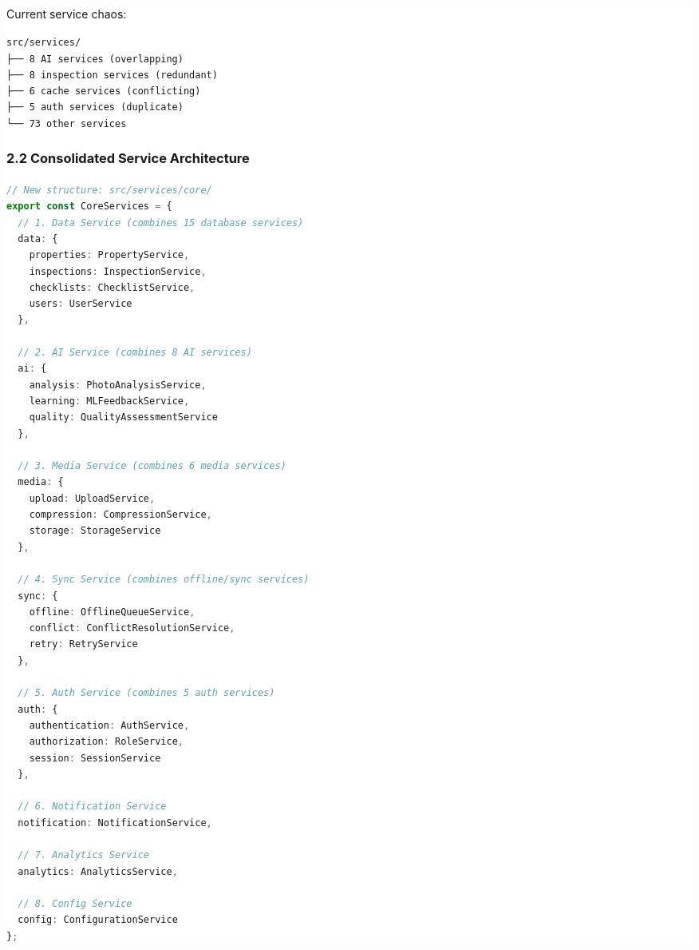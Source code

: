 Current service chaos:
```
src/services/
├── 8 AI services (overlapping)
├── 8 inspection services (redundant)
├── 6 cache services (conflicting)
├── 5 auth services (duplicate)
└── 73 other services
```

### 2.2 Consolidated Service Architecture

```typescript
// New structure: src/services/core/
export const CoreServices = {
  // 1. Data Service (combines 15 database services)
  data: {
    properties: PropertyService,
    inspections: InspectionService,
    checklists: ChecklistService,
    users: UserService
  },
  
  // 2. AI Service (combines 8 AI services)
  ai: {
    analysis: PhotoAnalysisService,
    learning: MLFeedbackService,
    quality: QualityAssessmentService
  },
  
  // 3. Media Service (combines 6 media services)
  media: {
    upload: UploadService,
    compression: CompressionService,
    storage: StorageService
  },
  
  // 4. Sync Service (combines offline/sync services)
  sync: {
    offline: OfflineQueueService,
    conflict: ConflictResolutionService,
    retry: RetryService
  },
  
  // 5. Auth Service (combines 5 auth services)
  auth: {
    authentication: AuthService,
    authorization: RoleService,
    session: SessionService
  },
  
  // 6. Notification Service
  notification: NotificationService,
  
  // 7. Analytics Service
  analytics: AnalyticsService,
  
  // 8. Config Service
  config: ConfigurationService
};
```
